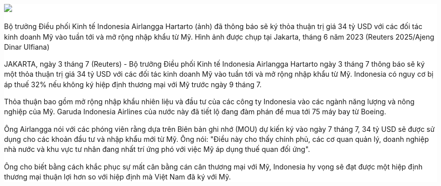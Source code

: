 ![](/images/20250703-00000120-reut-000-2-view.webp)

Bộ trưởng Điều phối Kinh tế Indonesia Airlangga Hartarto (ảnh) đã thông báo sẽ ký thỏa thuận trị giá 34 tỷ USD với các đối tác kinh doanh Mỹ vào tuần tới và mở rộng nhập khẩu từ Mỹ. Hình ảnh được chụp tại Jakarta, tháng 6 năm 2023 (Reuters 2025/Ajeng Dinar Ulfiana)

JAKARTA, ngày 3 tháng 7 (Reuters) - Bộ trưởng Điều phối Kinh tế Indonesia Airlangga Hartarto ngày 3 tháng 7 thông báo sẽ ký một thỏa thuận trị giá 34 tỷ USD với các đối tác kinh doanh Mỹ vào tuần tới và mở rộng nhập khẩu từ Mỹ. Indonesia có nguy cơ bị áp thuế 32% nếu không ký hiệp định thương mại với Mỹ trước ngày 9 tháng 7.

Thỏa thuận bao gồm mở rộng nhập khẩu nhiên liệu và đầu tư của các công ty Indonesia vào các ngành năng lượng và nông nghiệp của Mỹ. Garuda Indonesia Airlines của nước này đã tiết lộ đang đàm phán để mua tới 75 máy bay từ Boeing.

Ông Airlangga nói với các phóng viên rằng dựa trên Biên bản ghi nhớ (MOU) dự kiến ký vào ngày 7 tháng 7, 34 tỷ USD sẽ được sử dụng cho các khoản đầu tư và nhập khẩu mới từ Mỹ. Ông nói: "Điều này cho thấy chính phủ, các cơ quan quản lý, doanh nghiệp nhà nước và khu vực tư nhân đang nhất trí ứng phó với việc Mỹ áp dụng thuế quan đối ứng".

Ông cho biết bằng cách khắc phục sự mất cân bằng cán cân thương mại với Mỹ, Indonesia hy vọng sẽ đạt được một hiệp định thương mại thuận lợi hơn so với hiệp định mà Việt Nam đã ký với Mỹ.
